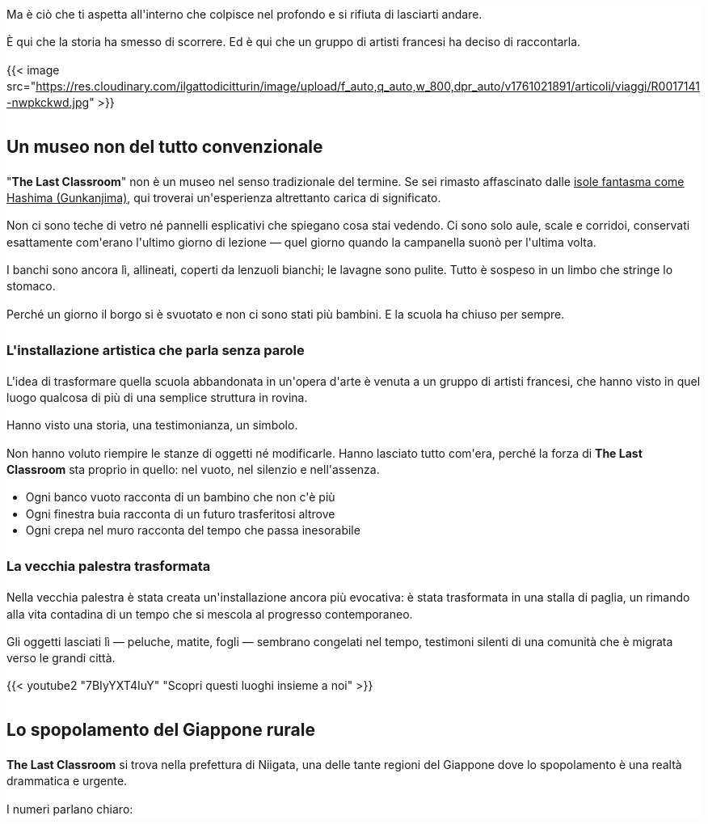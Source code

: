 Ma è ciò che ti aspetta all'interno che colpisce nel profondo e si rifiuta di lasciarti andare.

È qui che la storia ha smesso di scorrere. Ed è qui che un gruppo di artisti francesi ha deciso di raccontarla.

{{< image src="https://res.cloudinary.com/ilgattodicitturin/image/upload/f_auto,q_auto,w_800,dpr_auto/v1761021891/articoli/viaggi/R0017141-nwpkckwd.jpg" >}}

## Un museo non del tutto convenzionale

"**The Last Classroom**" non è un museo nel senso tradizionale del termine. Se sei rimasto affascinato dalle [isole fantasma come Hashima (Gunkanjima)](/blog/gunkanjima-l-isola-fantasma-al-largo-di-nagasaki/), qui troverai un'esperienza altrettanto carica di significato.

Non ci sono teche di vetro né pannelli esplicativi che spiegano cosa stai vedendo. Ci sono solo aule, scale e corridoi, conservati esattamente com'erano l'ultimo giorno di lezione — quel giorno quando la campanella suonò per l'ultima volta.

I banchi sono ancora lì, allineati, coperti da lenzuoli bianchi; le lavagne sono pulite. Tutto è sospeso in un limbo che stringe lo stomaco.

Perché un giorno il borgo si è svuotato e non ci sono stati più bambini. E la scuola ha chiuso per sempre.

### L'installazione artistica che parla senza parole

L'idea di trasformare quella scuola abbandonata in un'opera d'arte è venuta a un gruppo di artisti francesi, che hanno visto in quel luogo qualcosa di più di una semplice struttura in rovina.

Hanno visto una storia, una testimonianza, un simbolo.

Non hanno voluto riempire le stanze di oggetti né modificarle. Hanno lasciato tutto com'era, perché la forza di **The Last Classroom** sta proprio in quello: nel vuoto, nel silenzio e nell'assenza.

- Ogni banco vuoto racconta di un bambino che non c'è più
- Ogni finestra buia racconta di un futuro trasferitosi altrove
- Ogni crepa nel muro racconta del tempo che passa inesorabile

### La vecchia palestra trasformata

Nella vecchia palestra è stata creata un'installazione ancora più evocativa: è stata trasformata in una stalla di paglia, un rimando alla vita contadina di un tempo che si mescola al progresso contemporaneo.

Gli oggetti lasciati lì — peluche, matite, fogli — sembrano congelati nel tempo, testimoni silenti di una comunità che è migrata verso le grandi città.

{{< youtube2 "7BIyYXT4IuY" "Scopri questi luoghi insieme a noi" >}}

## Lo spopolamento del Giappone rurale 

**The Last Classroom** si trova nella prefettura di Niigata, una delle tante regioni del Giappone dove lo spopolamento è una realtà drammatica e urgente.

I numeri parlano chiaro:

